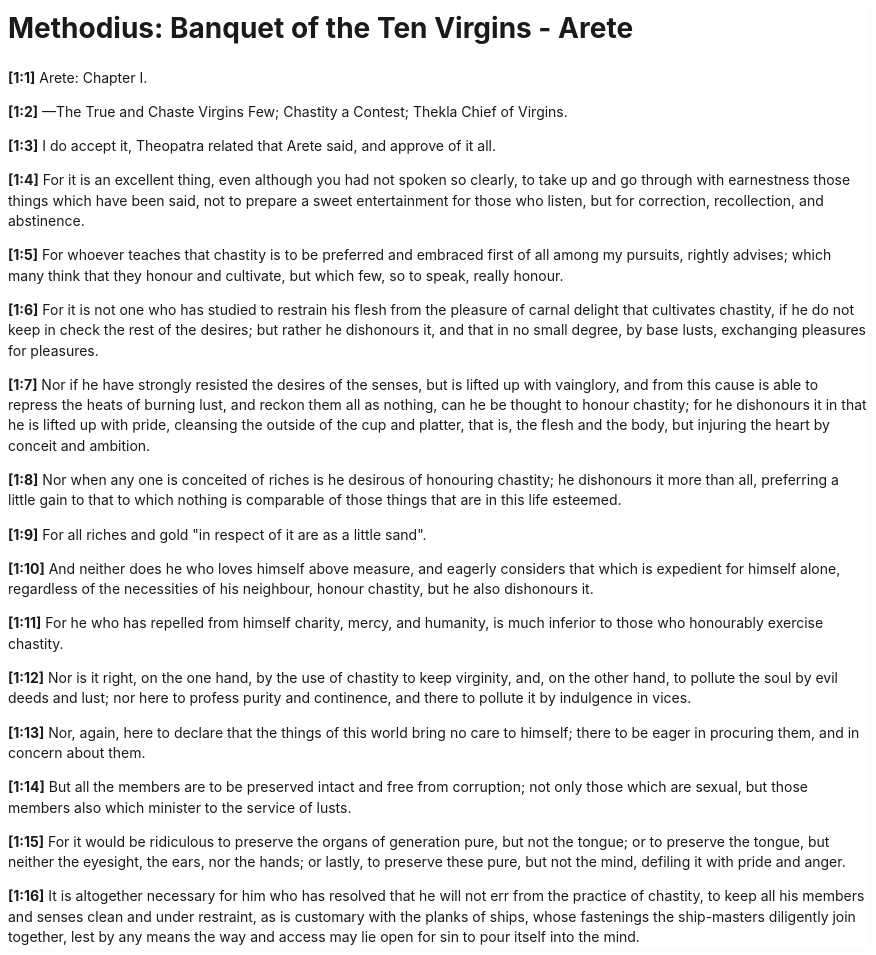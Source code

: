 # Methodius: Banquet of the Ten Virgins - Arete

**[1:1]** Arete: Chapter I.

**[1:2]** —The True and Chaste Virgins Few; Chastity a Contest; Thekla Chief of Virgins.

**[1:3]** I do accept it, Theopatra related that Arete said, and approve of it all.

**[1:4]** For it is an excellent thing, even although you had not spoken so clearly, to take up and go through with earnestness those things which have been said, not to prepare a sweet entertainment for those who listen, but for correction, recollection, and abstinence.

**[1:5]** For whoever teaches that chastity is to be preferred and embraced first of all among my pursuits, rightly advises; which many think that they honour and cultivate, but which few, so to speak, really honour.

**[1:6]** For it is not one who has studied to restrain his flesh from the pleasure of carnal delight that cultivates chastity, if he do not keep in check the rest of the desires; but rather he dishonours it, and that in no small degree, by base lusts, exchanging pleasures for pleasures.

**[1:7]** Nor if he have strongly resisted the desires of the senses, but is lifted up with vainglory, and from this cause is able to repress the heats of burning lust, and reckon them all as nothing, can he be thought to honour chastity; for he dishonours it in that he is lifted up with pride, cleansing the outside of the cup and platter, that is, the flesh and the body, but injuring the heart by conceit and ambition.

**[1:8]** Nor when any one is conceited of riches is he desirous of honouring chastity; he dishonours it more than all, preferring a little gain to that to which nothing is comparable of those things that are in this life esteemed.

**[1:9]** For all riches and gold "in respect of it are as a little sand".

**[1:10]** And neither does he who loves himself above measure, and eagerly considers that which is expedient for himself alone, regardless of the necessities of his neighbour, honour chastity, but he also dishonours it.

**[1:11]** For he who has repelled from himself charity, mercy, and humanity, is much inferior to those who honourably exercise chastity.

**[1:12]** Nor is it right, on the one hand, by the use of chastity to keep virginity, and, on the other hand, to pollute the soul by evil deeds and lust; nor here to profess purity and continence, and there to pollute it by indulgence in vices.

**[1:13]** Nor, again, here to declare that the things of this world bring no care to himself; there to be eager in procuring them, and in concern about them.

**[1:14]** But all the members are to be preserved intact and free from corruption; not only those which are sexual, but those members also which minister to the service of lusts.

**[1:15]** For it would be ridiculous to preserve the organs of generation pure, but not the tongue; or to preserve the tongue, but neither the eyesight, the ears, nor the hands; or lastly, to preserve these pure, but not the mind, defiling it with pride and anger.

**[1:16]** It is altogether necessary for him who has resolved that he will not err from the practice of chastity, to keep all his members and senses clean and under restraint, as is customary with the planks of ships, whose fastenings the ship-masters diligently join together, lest by any means the way and access may lie open for sin to pour itself into the mind.
